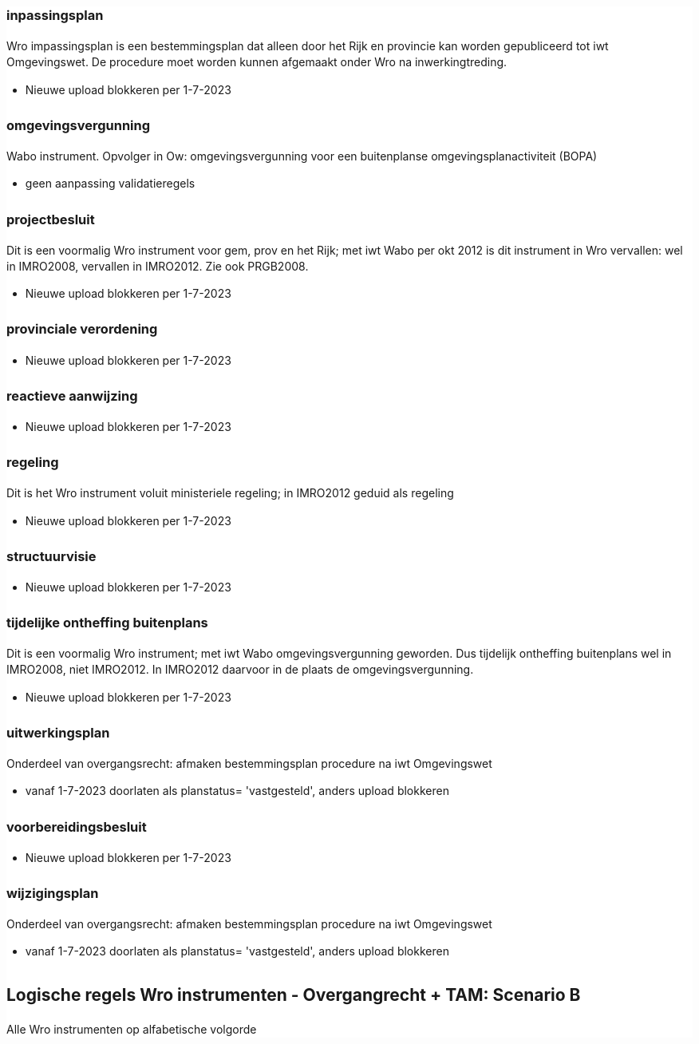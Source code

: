 ### inpassingsplan
Wro impassingsplan is een bestemmingsplan dat alleen door het Rijk en provincie kan worden gepubliceerd tot iwt Omgevingswet. De procedure moet worden kunnen afgemaakt onder Wro na inwerkingtreding.
- Nieuwe upload blokkeren per 1-7-2023

### omgevingsvergunning
Wabo instrument. Opvolger in Ow: omgevingsvergunning voor een buitenplanse omgevingsplanactiviteit (BOPA) 
- geen aanpassing validatieregels

### projectbesluit
Dit is een voormalig Wro instrument voor gem, prov en het Rijk; met iwt Wabo per okt 2012 is dit instrument in Wro vervallen: wel in IMRO2008, vervallen in IMRO2012. Zie ook PRGB2008. 
- Nieuwe upload blokkeren per 1-7-2023

### provinciale verordening
- Nieuwe upload blokkeren per 1-7-2023

### reactieve aanwijzing
- Nieuwe upload blokkeren per 1-7-2023

### regeling
Dit is het Wro instrument voluit ministeriele regeling; in IMRO2012 geduid als regeling 
- Nieuwe upload blokkeren per 1-7-2023

### structuurvisie
- Nieuwe upload blokkeren per 1-7-2023

### tijdelijke ontheffing buitenplans
Dit is een voormalig Wro instrument; met iwt Wabo omgevingsvergunning geworden. Dus tijdelijk ontheffing buitenplans wel in IMRO2008, niet IMRO2012. In IMRO2012 daarvoor in de plaats de omgevingsvergunning. 
- Nieuwe upload blokkeren per 1-7-2023

### uitwerkingsplan
Onderdeel van overgangsrecht: afmaken bestemmingsplan procedure na iwt Omgevingswet
- vanaf 1-7-2023 doorlaten als planstatus= 'vastgesteld', anders upload blokkeren

### voorbereidingsbesluit
- Nieuwe upload blokkeren per 1-7-2023

### wijzigingsplan
Onderdeel van overgangsrecht: afmaken bestemmingsplan procedure na iwt Omgevingswet
- vanaf 1-7-2023 doorlaten als planstatus= 'vastgesteld', anders upload blokkeren



## Logische regels Wro instrumenten - Overgangrecht + TAM: Scenario B
Alle Wro instrumenten op alfabetische volgorde 
